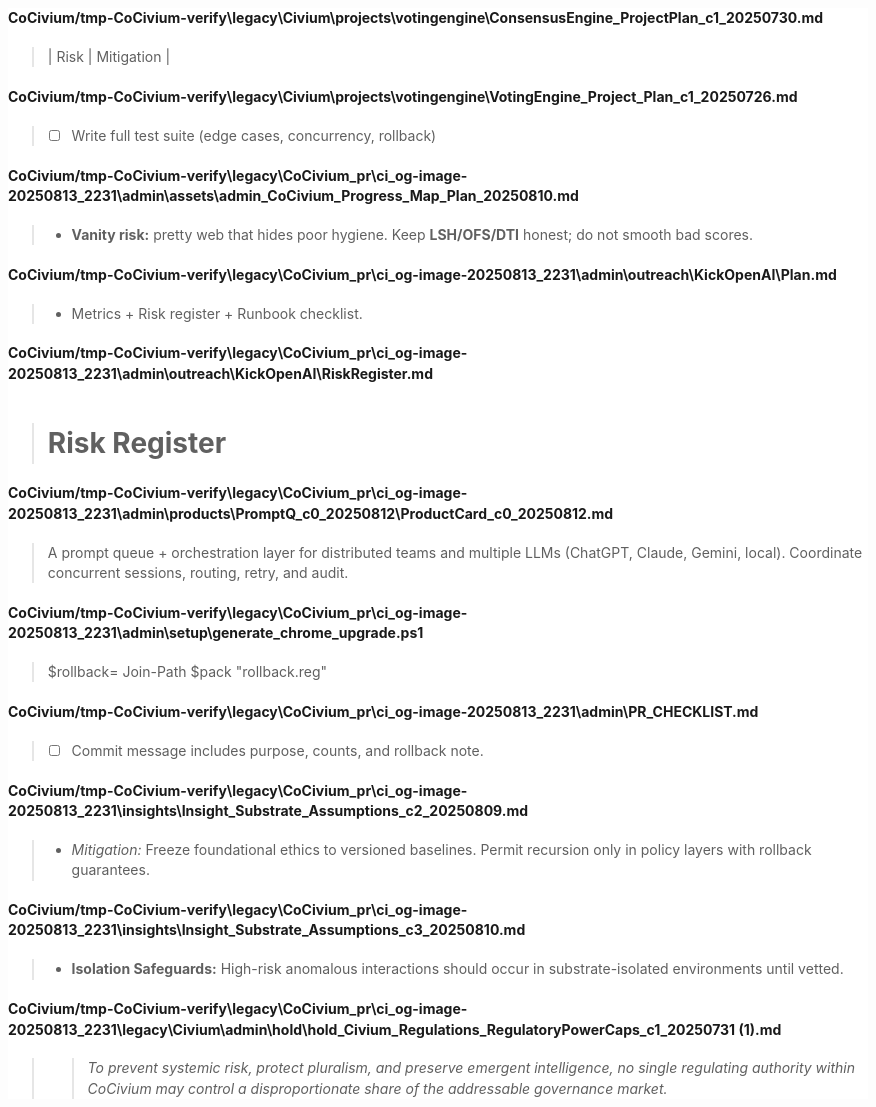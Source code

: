 #### CoCivium/tmp-CoCivium-verify\legacy\Civium\projects\votingengine\ConsensusEngine_ProjectPlan_c1_20250730.md
> | Risk | Mitigation |

#### CoCivium/tmp-CoCivium-verify\legacy\Civium\projects\votingengine\VotingEngine_Project_Plan_c1_20250726.md
> - [ ] Write full test suite (edge cases, concurrency, rollback)

#### CoCivium/tmp-CoCivium-verify\legacy\CoCivium\_pr\ci_og-image-20250813_2231\admin\assets\admin_CoCivium_Progress_Map_Plan_20250810.md
> - **Vanity risk:** pretty web that hides poor hygiene.  Keep **LSH/OFS/DTI** honest; do not smooth bad scores.

#### CoCivium/tmp-CoCivium-verify\legacy\CoCivium\_pr\ci_og-image-20250813_2231\admin\outreach\KickOpenAI\Plan.md
> - Metrics + Risk register + Runbook checklist.

#### CoCivium/tmp-CoCivium-verify\legacy\CoCivium\_pr\ci_og-image-20250813_2231\admin\outreach\KickOpenAI\RiskRegister.md
> # Risk Register

#### CoCivium/tmp-CoCivium-verify\legacy\CoCivium\_pr\ci_og-image-20250813_2231\admin\products\PromptQ_c0_20250812\ProductCard_c0_20250812.md
> A prompt queue + orchestration layer for distributed teams and multiple LLMs (ChatGPT, Claude, Gemini, local).  Coordinate concurrent sessions, routing, retry, and audit.

#### CoCivium/tmp-CoCivium-verify\legacy\CoCivium\_pr\ci_og-image-20250813_2231\admin\setup\generate_chrome_upgrade.ps1
> $rollback= Join-Path $pack "rollback.reg"

#### CoCivium/tmp-CoCivium-verify\legacy\CoCivium\_pr\ci_og-image-20250813_2231\admin\PR_CHECKLIST.md
> - [ ] Commit message includes purpose, counts, and rollback note.

#### CoCivium/tmp-CoCivium-verify\legacy\CoCivium\_pr\ci_og-image-20250813_2231\insights\Insight_Substrate_Assumptions_c2_20250809.md
> - *Mitigation:* Freeze foundational ethics to versioned baselines.  Permit recursion only in policy layers with rollback guarantees.

#### CoCivium/tmp-CoCivium-verify\legacy\CoCivium\_pr\ci_og-image-20250813_2231\insights\Insight_Substrate_Assumptions_c3_20250810.md
> - **Isolation Safeguards:** High-risk anomalous interactions should occur in substrate-isolated environments until vetted.

#### CoCivium/tmp-CoCivium-verify\legacy\CoCivium\_pr\ci_og-image-20250813_2231\legacy\Civium\admin\hold\hold_Civium_Regulations_RegulatoryPowerCaps_c1_20250731 (1).md
> > _To prevent systemic risk, protect pluralism, and preserve emergent intelligence, no single regulating authority within CoCivium may control a disproportionate share of the addressable governance market._
